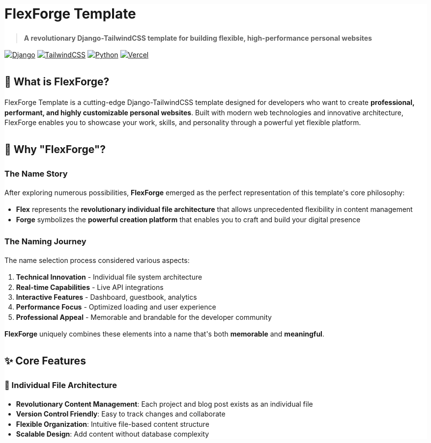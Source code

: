# FlexForge Template

> **A revolutionary Django-TailwindCSS template for building flexible, high-performance personal websites**

[![Django](https://img.shields.io/badge/Django-5.x-092E20?style=flat&logo=django&logoColor=white)](https://djangoproject.com/)
[![TailwindCSS](https://img.shields.io/badge/TailwindCSS-4.x-38B2AC?style=flat&logo=tailwind-css&logoColor=white)](https://tailwindcss.com/)
[![Python](https://img.shields.io/badge/Python-3.12+-3776AB?style=flat&logo=python&logoColor=white)](https://python.org/)
[![Vercel](https://img.shields.io/badge/Vercel-Ready-000000?style=flat&logo=vercel&logoColor=white)](https://vercel.com/)

## 🚀 What is FlexForge?

FlexForge Template is a cutting-edge Django-TailwindCSS template designed for developers who want to create **professional, performant, and highly customizable personal websites**. Built with modern web technologies and innovative architecture, FlexForge enables you to showcase your work, skills, and personality through a powerful yet flexible platform.

## 🎯 Why "FlexForge"?

### The Name Story

After exploring numerous possibilities, **FlexForge** emerged as the perfect representation of this template's core philosophy:

- **Flex** represents the **revolutionary individual file architecture** that allows unprecedented flexibility in content management
- **Forge** symbolizes the **powerful creation platform** that enables you to craft and build your digital presence

### The Naming Journey

The name selection process considered various aspects:

1. **Technical Innovation** - Individual file system architecture
2. **Real-time Capabilities** - Live API integrations
3. **Interactive Features** - Dashboard, guestbook, analytics
4. **Performance Focus** - Optimized loading and user experience
5. **Professional Appeal** - Memorable and brandable for the developer community

**FlexForge** uniquely combines these elements into a name that's both **memorable** and **meaningful**.

## ✨ Core Features

### 🔧 Individual File Architecture

- **Revolutionary Content Management**: Each project and blog post exists as an individual file
- **Version Control Friendly**: Easy to track changes and collaborate
- **Flexible Organization**: Intuitive file-based content structure
- **Scalable Design**: Add content without database complexity
